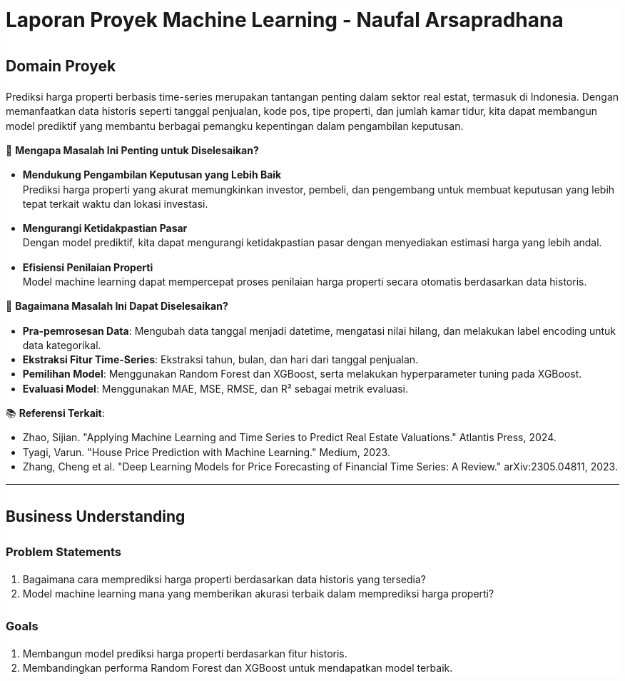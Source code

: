 # Laporan Proyek Machine Learning - Naufal Arsapradhana

## Domain Proyek

Prediksi harga properti berbasis time-series merupakan tantangan penting dalam sektor real estat, termasuk di Indonesia. Dengan memanfaatkan data historis seperti tanggal penjualan, kode pos, tipe properti, dan jumlah kamar tidur, kita dapat membangun model prediktif yang membantu berbagai pemangku kepentingan dalam pengambilan keputusan.

🧩 **Mengapa Masalah Ini Penting untuk Diselesaikan?**

- **Mendukung Pengambilan Keputusan yang Lebih Baik**  
  Prediksi harga properti yang akurat memungkinkan investor, pembeli, dan pengembang untuk membuat keputusan yang lebih tepat terkait waktu dan lokasi investasi.

- **Mengurangi Ketidakpastian Pasar**  
  Dengan model prediktif, kita dapat mengurangi ketidakpastian pasar dengan menyediakan estimasi harga yang lebih andal.

- **Efisiensi Penilaian Properti**  
  Model machine learning dapat mempercepat proses penilaian harga properti secara otomatis berdasarkan data historis.

🔧 **Bagaimana Masalah Ini Dapat Diselesaikan?**

- **Pra-pemrosesan Data**: Mengubah data tanggal menjadi datetime, mengatasi nilai hilang, dan melakukan label encoding untuk data kategorikal.
- **Ekstraksi Fitur Time-Series**: Ekstraksi tahun, bulan, dan hari dari tanggal penjualan.
- **Pemilihan Model**: Menggunakan Random Forest dan XGBoost, serta melakukan hyperparameter tuning pada XGBoost.
- **Evaluasi Model**: Menggunakan MAE, MSE, RMSE, dan R² sebagai metrik evaluasi.

📚 **Referensi Terkait**:

- Zhao, Sijian. "Applying Machine Learning and Time Series to Predict Real Estate Valuations." Atlantis Press, 2024.
- Tyagi, Varun. "House Price Prediction with Machine Learning." Medium, 2023.
- Zhang, Cheng et al. "Deep Learning Models for Price Forecasting of Financial Time Series: A Review." arXiv:2305.04811, 2023.

---

## Business Understanding

### Problem Statements

1. Bagaimana cara memprediksi harga properti berdasarkan data historis yang tersedia?
2. Model machine learning mana yang memberikan akurasi terbaik dalam memprediksi harga properti?

### Goals

1. Membangun model prediksi harga properti berdasarkan fitur historis.
2. Membandingkan performa Random Forest dan XGBoost untuk mendapatkan model terbaik.

